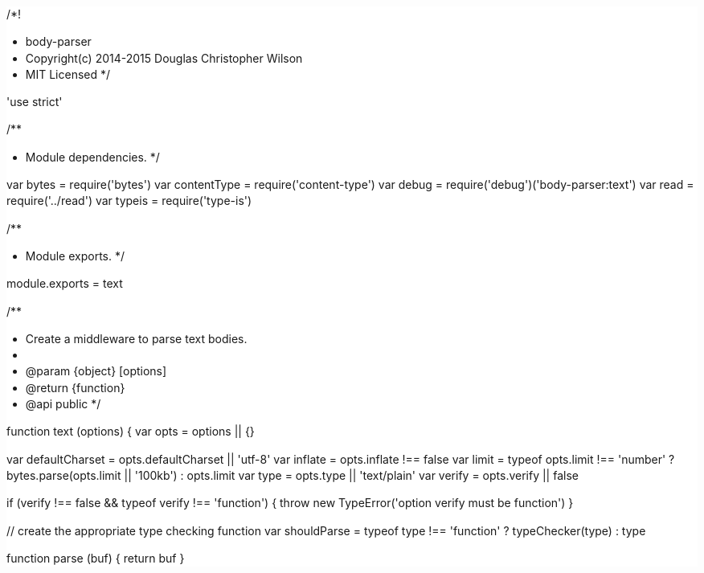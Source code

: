 /*!
 * body-parser
 * Copyright(c) 2014-2015 Douglas Christopher Wilson
 * MIT Licensed
 */

'use strict'

/**
 * Module dependencies.
 */

var bytes = require('bytes')
var contentType = require('content-type')
var debug = require('debug')('body-parser:text')
var read = require('../read')
var typeis = require('type-is')

/**
 * Module exports.
 */

module.exports = text

/**
 * Create a middleware to parse text bodies.
 *
 * @param {object} [options]
 * @return {function}
 * @api public
 */

function text (options) {
  var opts = options || {}

  var defaultCharset = opts.defaultCharset || 'utf-8'
  var inflate = opts.inflate !== false
  var limit = typeof opts.limit !== 'number'
    ? bytes.parse(opts.limit || '100kb')
    : opts.limit
  var type = opts.type || 'text/plain'
  var verify = opts.verify || false

  if (verify !== false && typeof verify !== 'function') {
    throw new TypeError('option verify must be function')
  }

  // create the appropriate type checking function
  var shouldParse = typeof type !== 'function'
    ? typeChecker(type)
    : type

  function parse (buf) {
    return buf
  }
